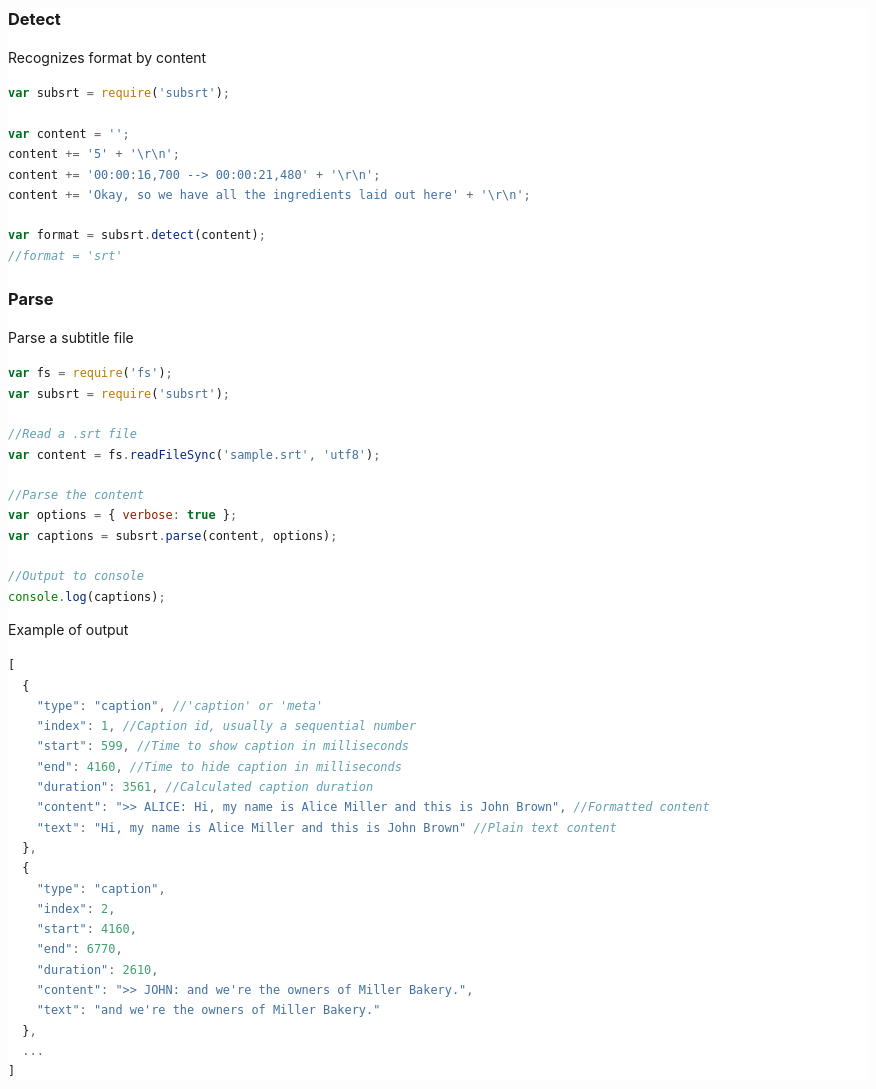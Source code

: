 ### Detect

Recognizes format by content
```javascript
var subsrt = require('subsrt');

var content = '';
content += '5' + '\r\n';
content += '00:00:16,700 --> 00:00:21,480' + '\r\n';
content += 'Okay, so we have all the ingredients laid out here' + '\r\n';

var format = subsrt.detect(content);
//format = 'srt'
```

### Parse

Parse a subtitle file
```javascript
var fs = require('fs');
var subsrt = require('subsrt');

//Read a .srt file
var content = fs.readFileSync('sample.srt', 'utf8');

//Parse the content
var options = { verbose: true };
var captions = subsrt.parse(content, options);

//Output to console
console.log(captions);
```

Example of output
```javascript
[
  {
    "type": "caption", //'caption' or 'meta'
    "index": 1, //Caption id, usually a sequential number
    "start": 599, //Time to show caption in milliseconds
    "end": 4160, //Time to hide caption in milliseconds
    "duration": 3561, //Calculated caption duration
    "content": ">> ALICE: Hi, my name is Alice Miller and this is John Brown", //Formatted content
    "text": "Hi, my name is Alice Miller and this is John Brown" //Plain text content
  },
  {
    "type": "caption",
    "index": 2,
    "start": 4160,
    "end": 6770,
    "duration": 2610,
    "content": ">> JOHN: and we're the owners of Miller Bakery.",
    "text": "and we're the owners of Miller Bakery."
  },
  ...
]
```
